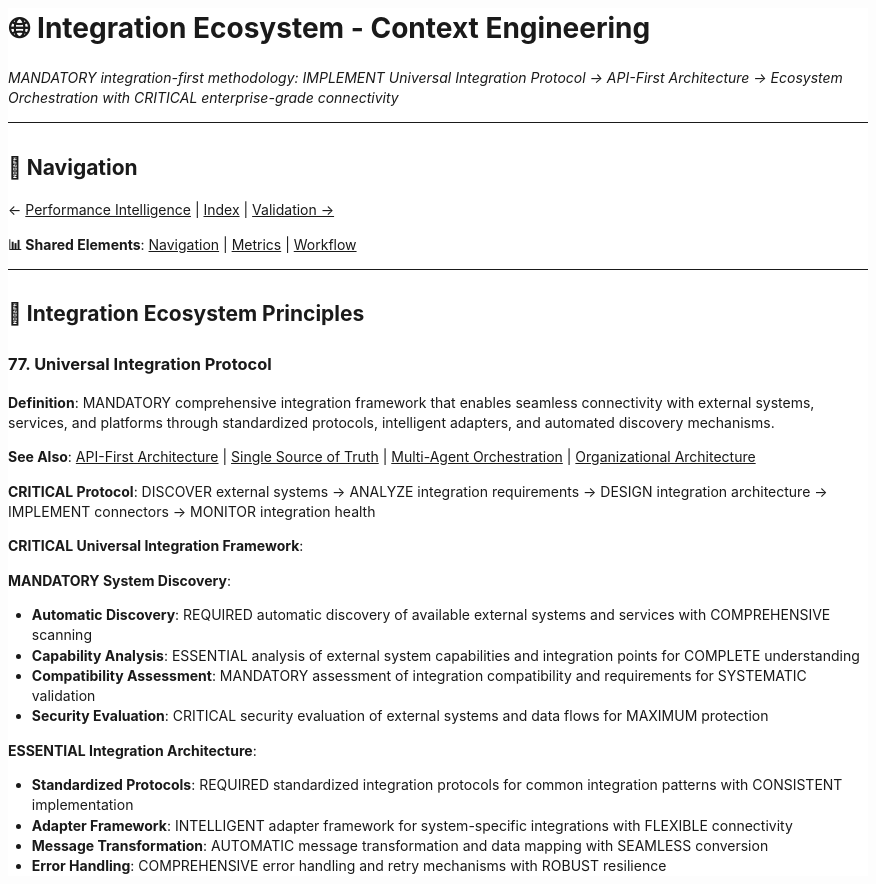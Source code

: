 # 🌐 Integration Ecosystem - Context Engineering

*MANDATORY integration-first methodology: IMPLEMENT Universal Integration Protocol → API-First Architecture → Ecosystem Orchestration with CRITICAL enterprise-grade connectivity*

---

## 🧭 Navigation

← [Performance Intelligence](./performance-intelligence.md) | [Index](./README.md) | [Validation →](./validation-protocols.md)

**📊 Shared Elements**: [Navigation](./_shared/navigation.md) | [Metrics](./_shared/metrics.md) | [Workflow](./_shared/workflow.md)

---

## 📖 Integration Ecosystem Principles

### 77. Universal Integration Protocol
**Definition**: MANDATORY comprehensive integration framework that enables seamless connectivity with external systems, services, and platforms through standardized protocols, intelligent adapters, and automated discovery mechanisms.

**See Also**: [API-First Architecture](#78-api-first-architecture) | [Single Source of Truth](./technical-standards.md#26-single-source-of-truth) | [Multi-Agent Orchestration](./technical-standards.md#18-multi-agent-orchestration) | [Organizational Architecture](./technical-standards.md#35-organizational-architecture)

**CRITICAL Protocol**: DISCOVER external systems → ANALYZE integration requirements → DESIGN integration architecture → IMPLEMENT connectors → MONITOR integration health

**CRITICAL Universal Integration Framework**:

**MANDATORY System Discovery**:
- **Automatic Discovery**: REQUIRED automatic discovery of available external systems and services with COMPREHENSIVE scanning
- **Capability Analysis**: ESSENTIAL analysis of external system capabilities and integration points for COMPLETE understanding
- **Compatibility Assessment**: MANDATORY assessment of integration compatibility and requirements for SYSTEMATIC validation
- **Security Evaluation**: CRITICAL security evaluation of external systems and data flows for MAXIMUM protection

**ESSENTIAL Integration Architecture**:
- **Standardized Protocols**: REQUIRED standardized integration protocols for common integration patterns with CONSISTENT implementation
- **Adapter Framework**: INTELLIGENT adapter framework for system-specific integrations with FLEXIBLE connectivity
- **Message Transformation**: AUTOMATIC message transformation and data mapping with SEAMLESS conversion
- **Error Handling**: COMPREHENSIVE error handling and retry mechanisms with ROBUST resilience
